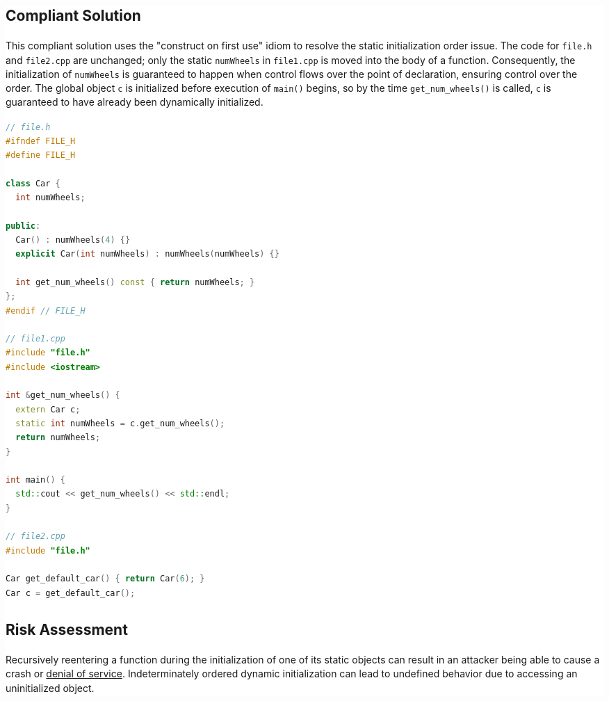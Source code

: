 ## Compliant Solution

This compliant solution uses the "construct on first use" idiom to resolve the static initialization order issue. The code for `file.h` and `file2.cpp` are unchanged; only the static `numWheels` in `file1.cpp` is moved into the body of a function. Consequently, the initialization of `numWheels` is guaranteed to happen when control flows over the point of declaration, ensuring control over the order. The global object `c` is initialized before execution of `main()` begins, so by the time `get_num_wheels()` is called, `c` is guaranteed to have already been dynamically initialized.

```cpp
// file.h
#ifndef FILE_H
#define FILE_H

class Car {
  int numWheels;

public:
  Car() : numWheels(4) {}
  explicit Car(int numWheels) : numWheels(numWheels) {}

  int get_num_wheels() const { return numWheels; }
};
#endif // FILE_H

// file1.cpp
#include "file.h"
#include <iostream>

int &get_num_wheels() {
  extern Car c;
  static int numWheels = c.get_num_wheels();
  return numWheels;
}

int main() {
  std::cout << get_num_wheels() << std::endl;
}

// file2.cpp
#include "file.h"

Car get_default_car() { return Car(6); }
Car c = get_default_car();
```

## Risk Assessment

Recursively reentering a function during the initialization of one of its static objects can result in an attacker being able to cause a crash or [denial of service](https://wiki.sei.cmu.edu/confluence/display/cplusplus/BB.+Definitions#BB.Definitions-denial-of-service). Indeterminately ordered dynamic initialization can lead to undefined behavior due to accessing an uninitialized object.
